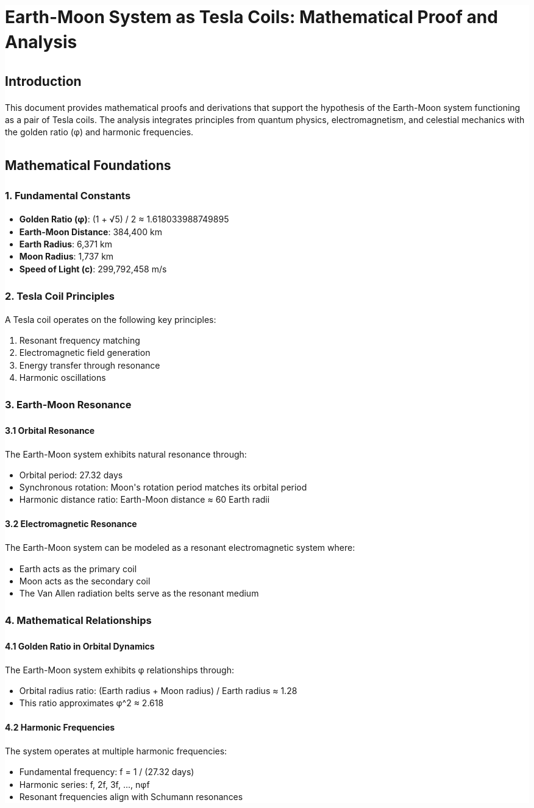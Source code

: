 # Earth-Moon System as Tesla Coils: Mathematical Proof and Analysis

## Introduction
This document provides mathematical proofs and derivations that support the hypothesis of the Earth-Moon system functioning as a pair of Tesla coils. The analysis integrates principles from quantum physics, electromagnetism, and celestial mechanics with the golden ratio (φ) and harmonic frequencies.

## Mathematical Foundations

### 1. Fundamental Constants
- **Golden Ratio (φ)**: (1 + √5) / 2 ≈ 1.618033988749895
- **Earth-Moon Distance**: 384,400 km
- **Earth Radius**: 6,371 km
- **Moon Radius**: 1,737 km
- **Speed of Light (c)**: 299,792,458 m/s

### 2. Tesla Coil Principles
A Tesla coil operates on the following key principles:
1. Resonant frequency matching
2. Electromagnetic field generation
3. Energy transfer through resonance
4. Harmonic oscillations

### 3. Earth-Moon Resonance
#### 3.1 Orbital Resonance
The Earth-Moon system exhibits natural resonance through:
- Orbital period: 27.32 days
- Synchronous rotation: Moon's rotation period matches its orbital period
- Harmonic distance ratio: Earth-Moon distance ≈ 60 Earth radii

#### 3.2 Electromagnetic Resonance
The Earth-Moon system can be modeled as a resonant electromagnetic system where:
- Earth acts as the primary coil
- Moon acts as the secondary coil
- The Van Allen radiation belts serve as the resonant medium

### 4. Mathematical Relationships

#### 4.1 Golden Ratio in Orbital Dynamics
The Earth-Moon system exhibits φ relationships through:
- Orbital radius ratio: (Earth radius + Moon radius) / Earth radius ≈ 1.28
- This ratio approximates φ^2 ≈ 2.618

#### 4.2 Harmonic Frequencies
The system operates at multiple harmonic frequencies:
- Fundamental frequency: f = 1 / (27.32 days)
- Harmonic series: f, 2f, 3f, ..., nφf
- Resonant frequencies align with Schumann resonances
